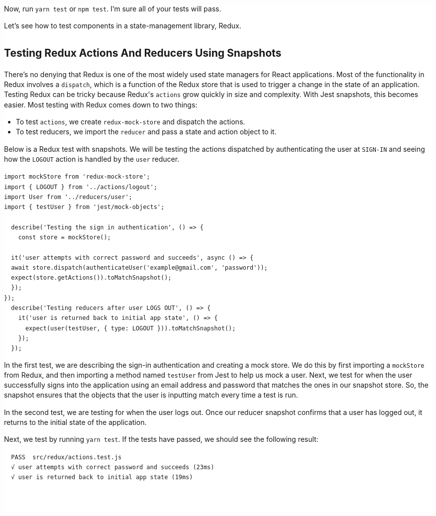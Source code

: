 Now, run `yarn test` or `npm test`. I’m sure all of your tests will pass.

Let’s see how to test components in a state-management library, Redux.

## Testing Redux Actions And Reducers Using Snapshots

There’s no denying that Redux is one of the most widely used state managers for React applications. Most of the functionality in Redux involves a `dispatch`, which is a function of the Redux store that is used to trigger a change in the state of an application. Testing Redux can be tricky because Redux's `actions` grow quickly in size and complexity. With Jest snapshots, this becomes easier. Most testing with Redux comes down to two things:

- To test `actions`, we create `redux-mock-store` and dispatch the actions.
- To test reducers, we import the `reducer` and pass a state and action object to it.

Below is a Redux test with snapshots. We will be testing the actions dispatched by authenticating the user at `SIGN-IN` and seeing how the `LOGOUT` action is handled by the `user` reducer.

<div class="break-out">

 <pre><code class="language-javascript">import mockStore from 'redux-mock-store';
import { LOGOUT } from '../actions/logout';
import User from '../reducers/user';
import { testUser } from 'jest/mock-objects';

  describe('Testing the sign in authentication', () => {
    const store = mockStore();

  it('user attempts with correct password and succeeds', async () => {
  await store.dispatch(authenticateUser('example@gmail.com', 'password'));
  expect(store.getActions()).toMatchSnapshot();
  });
});
  describe('Testing reducers after user LOGS OUT', () => {
    it('user is returned back to initial app state', () => {
      expect(user(testUser, { type: LOGOUT })).toMatchSnapshot();
    });
  });
</code></pre>
</div>

In the first test, we are describing the sign-in authentication and creating a mock store. We do this by first importing a `mockStore` from Redux, and then importing a method named `testUser` from Jest to help us mock a user. Next, we test for when the user successfully signs into the application using an email address and password that matches the ones in our snapshot store. So, the snapshot ensures that the objects that the user is inputting match every time a test is run.

In the second test, we are testing for when the user logs out. Once our reducer snapshot confirms that a user has logged out, it returns to the initial state of the application.

Next, we test by running `yarn test`. If the tests have passed, we should see the following result:

<pre><code class="language-bash">  PASS  src/redux/actions.test.js
  √ user attempts with correct password and succeeds (23ms)
  √ user is returned back to initial app state (19ms)
